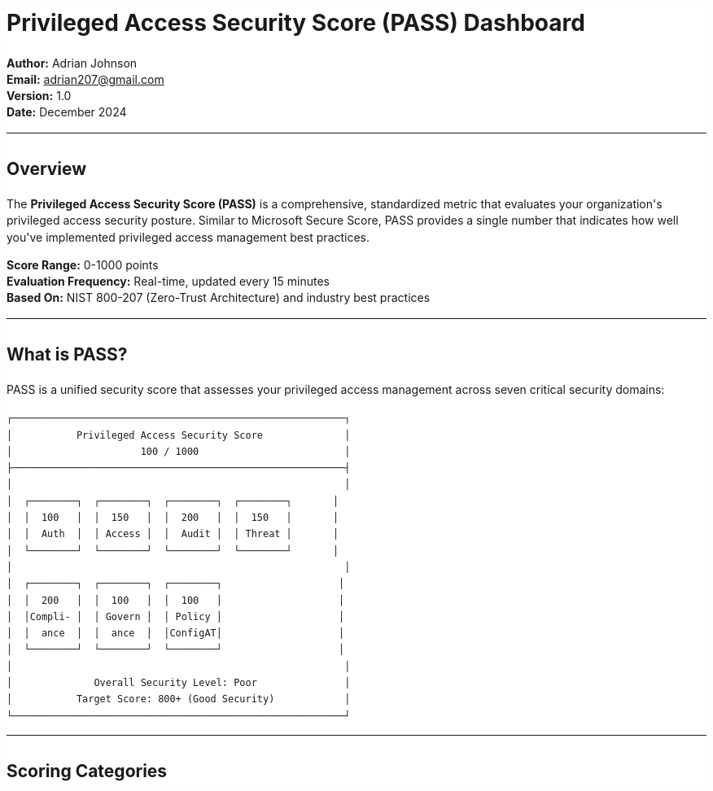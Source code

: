 # Privileged Access Security Score (PASS) Dashboard

**Author:** Adrian Johnson  
**Email:** adrian207@gmail.com  
**Version:** 1.0  
**Date:** December 2024

---

## Overview

The **Privileged Access Security Score (PASS)** is a comprehensive, standardized metric that evaluates your organization's privileged access security posture. Similar to Microsoft Secure Score, PASS provides a single number that indicates how well you've implemented privileged access management best practices.

**Score Range:** 0-1000 points  
**Evaluation Frequency:** Real-time, updated every 15 minutes  
**Based On:** NIST 800-207 (Zero-Trust Architecture) and industry best practices

---

## What is PASS?

PASS is a unified security score that assesses your privileged access management across seven critical security domains:

```
┌─────────────────────────────────────────────────────────┐
│           Privileged Access Security Score              │
│                      100 / 1000                         │
├─────────────────────────────────────────────────────────┤
│                                                         │
│  ┌────────┐  ┌────────┐  ┌────────┐  ┌────────┐       │
│  │  100   │  │  150   │  │  200   │  │  150   │       │
│  │  Auth  │  │ Access │  │  Audit │  │ Threat │       │
│  └────────┘  └────────┘  └────────┘  └────────┘       │
│                                                         │
│  ┌────────┐  ┌────────┐  ┌────────┐                    │
│  │  200   │  │  100   │  │  100   │                    │
│  │Compli- │  │ Govern │  │ Policy │                    │
│  │  ance  │  │  ance  │  │ConfigAT│                    │
│  └────────┘  └────────┘  └────────┘                    │
│                                                         │
│              Overall Security Level: Poor               │
│           Target Score: 800+ (Good Security)            │
└─────────────────────────────────────────────────────────┘
```

---

## Scoring Categories
